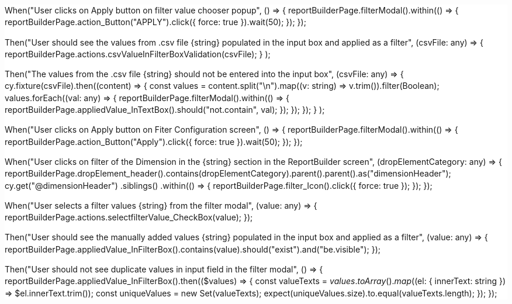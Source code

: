 When("User clicks on Apply button on filter value chooser popup", () => {
  reportBuilderPage.filterModal().within(() => {
    reportBuilderPage.action_Button("APPLY").click({ force: true }).wait(50);
  });
});

Then("User should see the values from .csv file {string} populated in the input box and applied as a filter", (csvFile: any) => {
    reportBuilderPage.actions.csvValueInFilterBoxValidation(csvFile);
  }
);

Then("The values from the .csv file {string} should not be entered into the input box", (csvFile: any) => {
    cy.fixture(csvFile).then((content) => {
      const values = content.split("\n").map((v: string) => v.trim()).filter(Boolean);
      values.forEach((val: any) => {
        reportBuilderPage.filterModal().within(() => {
          reportBuilderPage.appliedValue_InTextBox().should("not.contain", val);
        });
      });
    });
  }
);

When("User clicks on Apply button on Fiter Configuration screen", () => {
  reportBuilderPage.filterModal().within(() => {
    reportBuilderPage.action_Button("Apply").click({ force: true }).wait(50);
  });
});

When("User clicks on filter of the Dimension in the {string} section in the ReportBuilder screen", (dropElementCategory: any) => {
    reportBuilderPage.dropElement_header().contains(dropElementCategory).parent().parent().as("dimensionHeader");
    cy.get("@dimensionHeader")
      .siblings()
      .within(() => {
        reportBuilderPage.filter_Icon().click({ force: true });
      });
  });

When("User selects a filter values {string} from the filter modal", (value: any) => {
    reportBuilderPage.actions.selectfilterValue_CheckBox(value);
  });

Then("User should see the  manually added values {string} populated in the input box and applied as a filter", (value: any) => {
    reportBuilderPage.appliedValue_InFilterBox().contains(value).should("exist").and("be.visible");
  });

Then("User should not see duplicate values in input field in the filter modal", () => {
    reportBuilderPage.appliedValue_InFilterBox().then(($values) => {
      const valueTexts = $values.toArray().map(($el: { innerText: string }) => $el.innerText.trim());
      const uniqueValues = new Set(valueTexts);
      expect(uniqueValues.size).to.equal(valueTexts.length);
    });
  });
